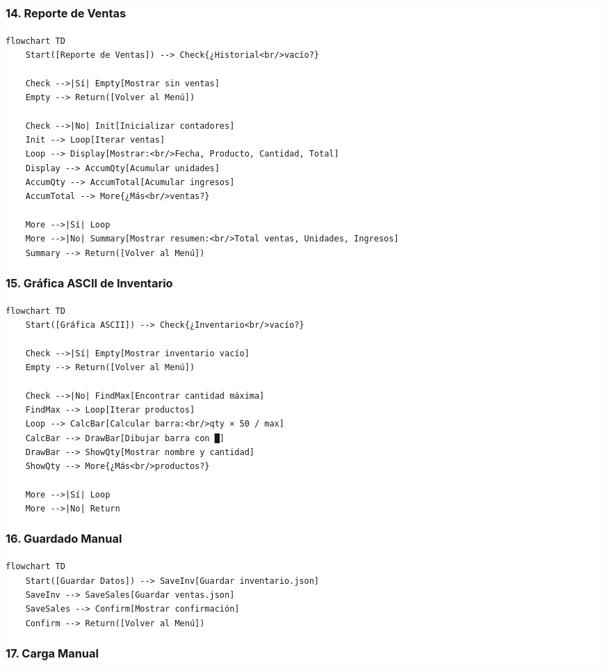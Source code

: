 ### 14. Reporte de Ventas

```mermaid
flowchart TD
    Start([Reporte de Ventas]) --> Check{¿Historial<br/>vacío?}
    
    Check -->|Sí| Empty[Mostrar sin ventas]
    Empty --> Return([Volver al Menú])
    
    Check -->|No| Init[Inicializar contadores]
    Init --> Loop[Iterar ventas]
    Loop --> Display[Mostrar:<br/>Fecha, Producto, Cantidad, Total]
    Display --> AccumQty[Acumular unidades]
    AccumQty --> AccumTotal[Acumular ingresos]
    AccumTotal --> More{¿Más<br/>ventas?}
    
    More -->|Sí| Loop
    More -->|No| Summary[Mostrar resumen:<br/>Total ventas, Unidades, Ingresos]
    Summary --> Return([Volver al Menú])
```

### 15. Gráfica ASCII de Inventario

```mermaid
flowchart TD
    Start([Gráfica ASCII]) --> Check{¿Inventario<br/>vacío?}
    
    Check -->|Sí| Empty[Mostrar inventario vacío]
    Empty --> Return([Volver al Menú])
    
    Check -->|No| FindMax[Encontrar cantidad máxima]
    FindMax --> Loop[Iterar productos]
    Loop --> CalcBar[Calcular barra:<br/>qty × 50 / max]
    CalcBar --> DrawBar[Dibujar barra con █]
    DrawBar --> ShowQty[Mostrar nombre y cantidad]
    ShowQty --> More{¿Más<br/>productos?}
    
    More -->|Sí| Loop
    More -->|No| Return
```

### 16. Guardado Manual

```mermaid
flowchart TD
    Start([Guardar Datos]) --> SaveInv[Guardar inventario.json]
    SaveInv --> SaveSales[Guardar ventas.json]
    SaveSales --> Confirm[Mostrar confirmación]
    Confirm --> Return([Volver al Menú])
```

### 17. Carga Manual
